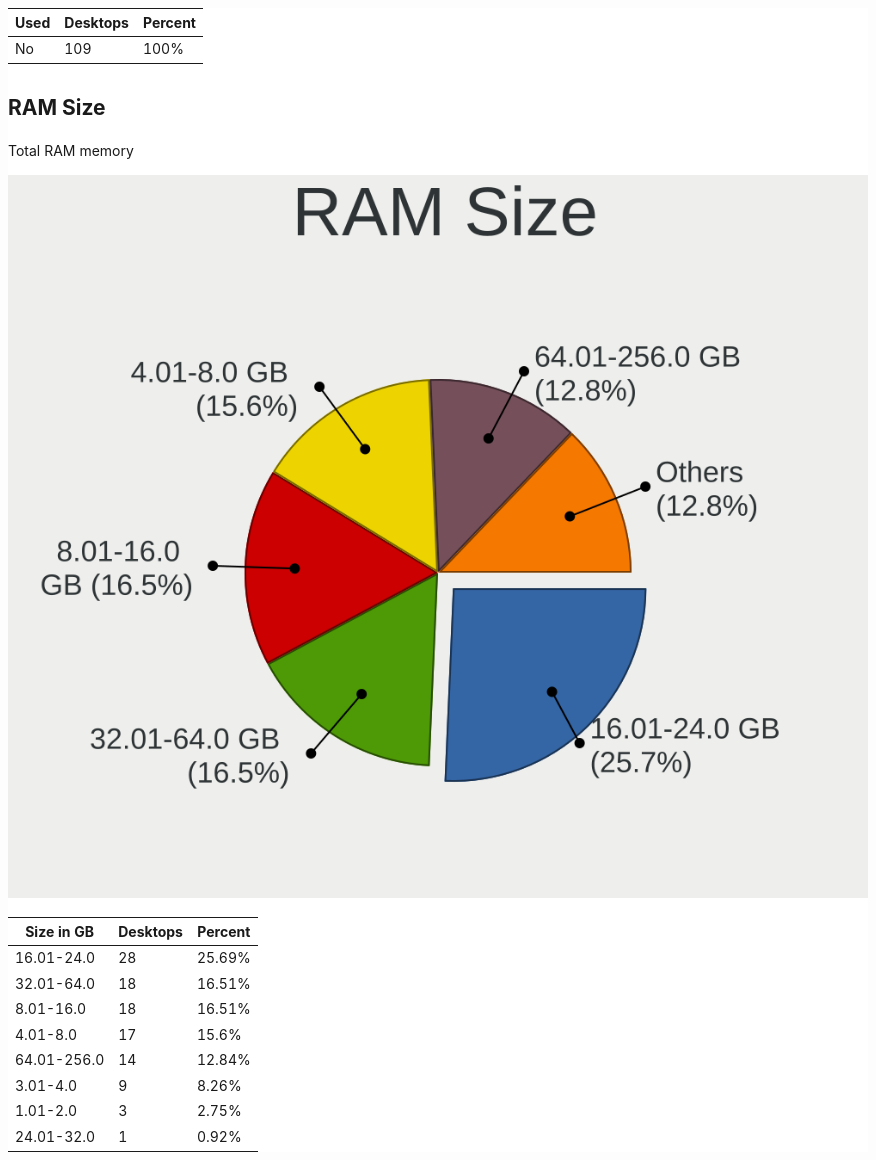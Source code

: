 
| Used | Desktops | Percent |
|------|----------|---------|
| No   | 109      | 100%    |

RAM Size
--------

Total RAM memory

![RAM Size](./images/pie_chart/node_ram_total.svg)


| Size in GB  | Desktops | Percent |
|-------------|----------|---------|
| 16.01-24.0  | 28       | 25.69%  |
| 32.01-64.0  | 18       | 16.51%  |
| 8.01-16.0   | 18       | 16.51%  |
| 4.01-8.0    | 17       | 15.6%   |
| 64.01-256.0 | 14       | 12.84%  |
| 3.01-4.0    | 9        | 8.26%   |
| 1.01-2.0    | 3        | 2.75%   |
| 24.01-32.0  | 1        | 0.92%   |